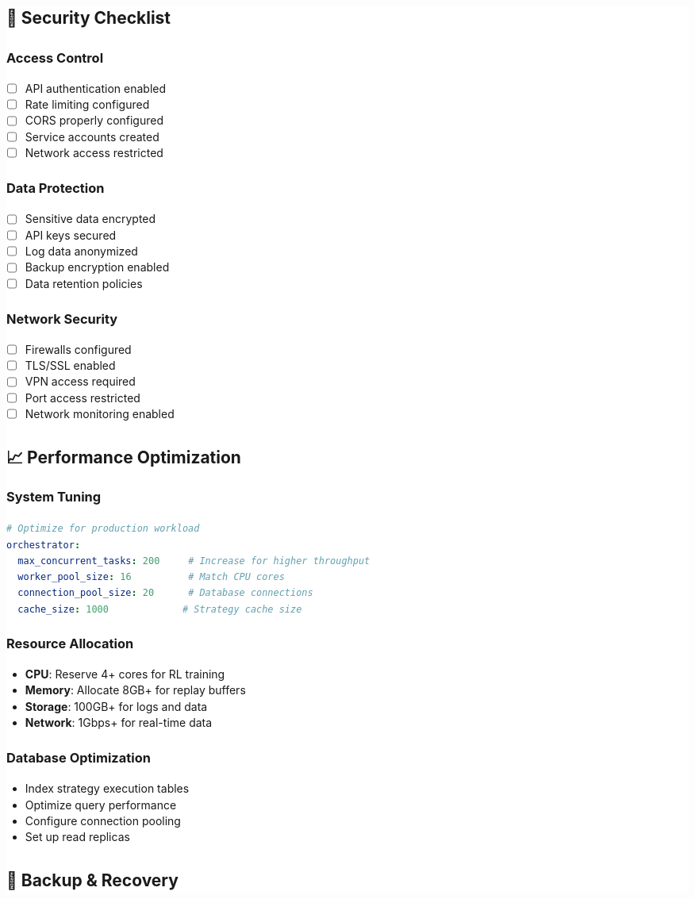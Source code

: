 ## 🔐 Security Checklist

### Access Control
- [ ] API authentication enabled
- [ ] Rate limiting configured
- [ ] CORS properly configured
- [ ] Service accounts created
- [ ] Network access restricted

### Data Protection
- [ ] Sensitive data encrypted
- [ ] API keys secured
- [ ] Log data anonymized
- [ ] Backup encryption enabled
- [ ] Data retention policies

### Network Security
- [ ] Firewalls configured
- [ ] TLS/SSL enabled
- [ ] VPN access required
- [ ] Port access restricted
- [ ] Network monitoring enabled

## 📈 Performance Optimization

### System Tuning
```yaml
# Optimize for production workload
orchestrator:
  max_concurrent_tasks: 200     # Increase for higher throughput
  worker_pool_size: 16          # Match CPU cores
  connection_pool_size: 20      # Database connections
  cache_size: 1000             # Strategy cache size
```

### Resource Allocation
- **CPU**: Reserve 4+ cores for RL training
- **Memory**: Allocate 8GB+ for replay buffers
- **Storage**: 100GB+ for logs and data
- **Network**: 1Gbps+ for real-time data

### Database Optimization
- Index strategy execution tables
- Optimize query performance
- Configure connection pooling
- Set up read replicas

## 🔄 Backup & Recovery
